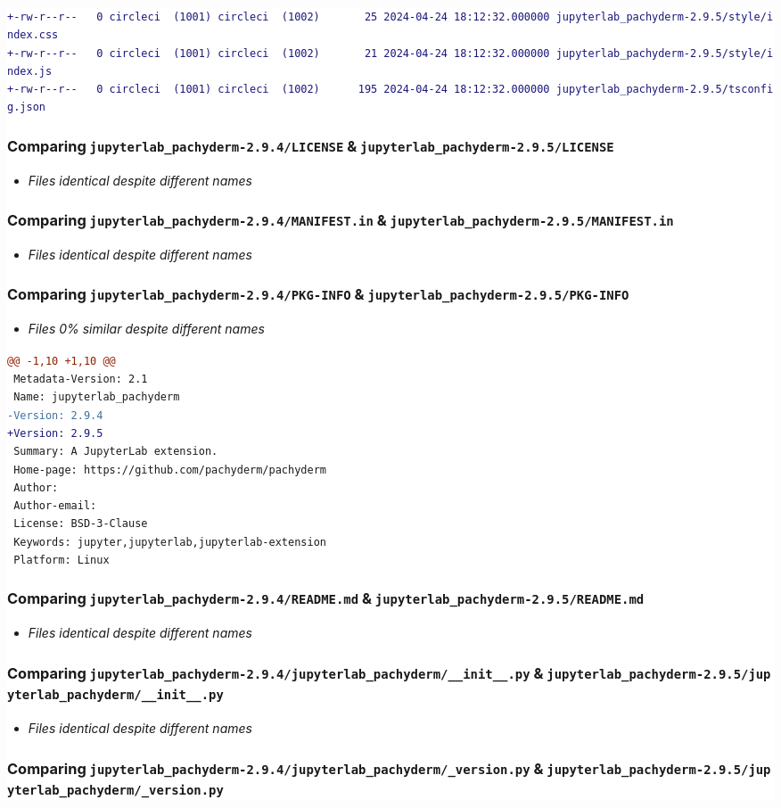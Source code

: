 ```diff
+-rw-r--r--   0 circleci  (1001) circleci  (1002)       25 2024-04-24 18:12:32.000000 jupyterlab_pachyderm-2.9.5/style/index.css
+-rw-r--r--   0 circleci  (1001) circleci  (1002)       21 2024-04-24 18:12:32.000000 jupyterlab_pachyderm-2.9.5/style/index.js
+-rw-r--r--   0 circleci  (1001) circleci  (1002)      195 2024-04-24 18:12:32.000000 jupyterlab_pachyderm-2.9.5/tsconfig.json
```

### Comparing `jupyterlab_pachyderm-2.9.4/LICENSE` & `jupyterlab_pachyderm-2.9.5/LICENSE`

 * *Files identical despite different names*

### Comparing `jupyterlab_pachyderm-2.9.4/MANIFEST.in` & `jupyterlab_pachyderm-2.9.5/MANIFEST.in`

 * *Files identical despite different names*

### Comparing `jupyterlab_pachyderm-2.9.4/PKG-INFO` & `jupyterlab_pachyderm-2.9.5/PKG-INFO`

 * *Files 0% similar despite different names*

```diff
@@ -1,10 +1,10 @@
 Metadata-Version: 2.1
 Name: jupyterlab_pachyderm
-Version: 2.9.4
+Version: 2.9.5
 Summary: A JupyterLab extension.
 Home-page: https://github.com/pachyderm/pachyderm
 Author: 
 Author-email: 
 License: BSD-3-Clause
 Keywords: jupyter,jupyterlab,jupyterlab-extension
 Platform: Linux
```

### Comparing `jupyterlab_pachyderm-2.9.4/README.md` & `jupyterlab_pachyderm-2.9.5/README.md`

 * *Files identical despite different names*

### Comparing `jupyterlab_pachyderm-2.9.4/jupyterlab_pachyderm/__init__.py` & `jupyterlab_pachyderm-2.9.5/jupyterlab_pachyderm/__init__.py`

 * *Files identical despite different names*

### Comparing `jupyterlab_pachyderm-2.9.4/jupyterlab_pachyderm/_version.py` & `jupyterlab_pachyderm-2.9.5/jupyterlab_pachyderm/_version.py`
